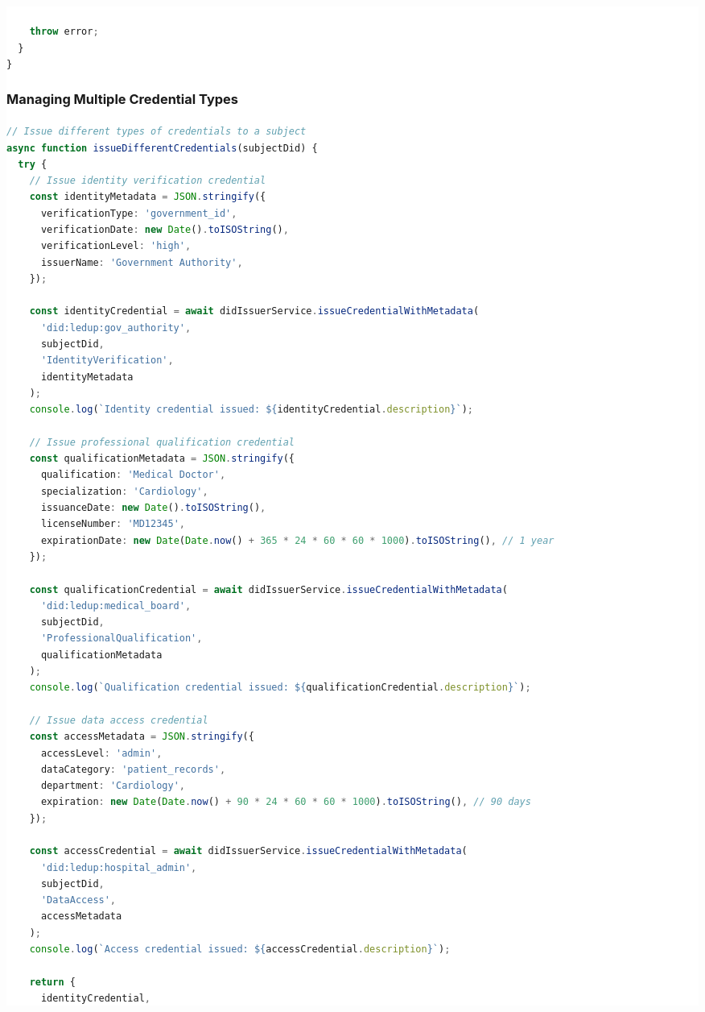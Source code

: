 ```typescript

    throw error;
  }
}
```

### Managing Multiple Credential Types

```typescript
// Issue different types of credentials to a subject
async function issueDifferentCredentials(subjectDid) {
  try {
    // Issue identity verification credential
    const identityMetadata = JSON.stringify({
      verificationType: 'government_id',
      verificationDate: new Date().toISOString(),
      verificationLevel: 'high',
      issuerName: 'Government Authority',
    });

    const identityCredential = await didIssuerService.issueCredentialWithMetadata(
      'did:ledup:gov_authority',
      subjectDid,
      'IdentityVerification',
      identityMetadata
    );
    console.log(`Identity credential issued: ${identityCredential.description}`);

    // Issue professional qualification credential
    const qualificationMetadata = JSON.stringify({
      qualification: 'Medical Doctor',
      specialization: 'Cardiology',
      issuanceDate: new Date().toISOString(),
      licenseNumber: 'MD12345',
      expirationDate: new Date(Date.now() + 365 * 24 * 60 * 60 * 1000).toISOString(), // 1 year
    });

    const qualificationCredential = await didIssuerService.issueCredentialWithMetadata(
      'did:ledup:medical_board',
      subjectDid,
      'ProfessionalQualification',
      qualificationMetadata
    );
    console.log(`Qualification credential issued: ${qualificationCredential.description}`);

    // Issue data access credential
    const accessMetadata = JSON.stringify({
      accessLevel: 'admin',
      dataCategory: 'patient_records',
      department: 'Cardiology',
      expiration: new Date(Date.now() + 90 * 24 * 60 * 60 * 1000).toISOString(), // 90 days
    });

    const accessCredential = await didIssuerService.issueCredentialWithMetadata(
      'did:ledup:hospital_admin',
      subjectDid,
      'DataAccess',
      accessMetadata
    );
    console.log(`Access credential issued: ${accessCredential.description}`);

    return {
      identityCredential,
```